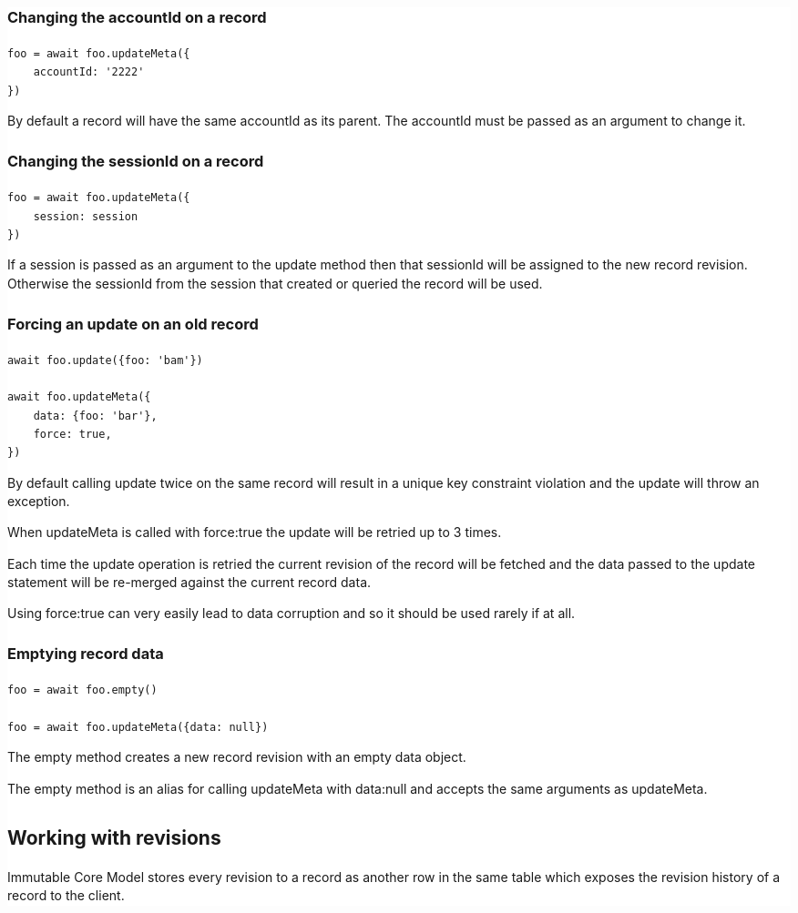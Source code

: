 ### Changing the accountId on a record

    foo = await foo.updateMeta({
        accountId: '2222'
    })

By default a record will have the same accountId as its parent. The accountId
must be passed as an argument to change it.

### Changing the sessionId on a record

    foo = await foo.updateMeta({
        session: session
    })

If a session is passed as an argument to the update method then that sessionId
will be assigned to the new record revision. Otherwise the sessionId from the
session that created or queried the record will be used.

### Forcing an update on an old record

    await foo.update({foo: 'bam'})

    await foo.updateMeta({
        data: {foo: 'bar'},
        force: true,
    })

By default calling update twice on the same record will result in a unique key
constraint violation and the update will throw an exception.

When updateMeta is called with force:true the update will be retried up to 3
times.

Each time the update operation is retried the current revision of the record
will be fetched and the data passed to the update statement will be re-merged
against the current record data.

Using force:true can very easily lead to data corruption and so it should be
used rarely if at all.

### Emptying record data

    foo = await foo.empty()

    foo = await foo.updateMeta({data: null})

The empty method creates a new record revision with an empty data object.

The empty method is an alias for calling updateMeta with data:null and accepts
the same arguments as updateMeta.

## Working with revisions

Immutable Core Model stores every revision to a record as another row in the
same table which exposes the revision history of a record to the client.
